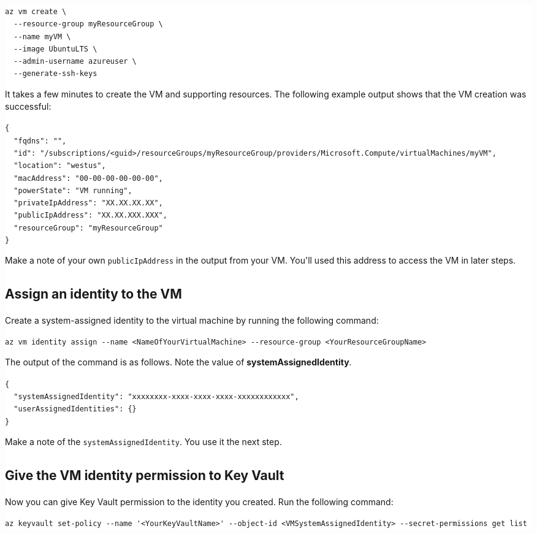 ```azurecli-interactive
az vm create \
  --resource-group myResourceGroup \
  --name myVM \
  --image UbuntuLTS \
  --admin-username azureuser \
  --generate-ssh-keys
```

It takes a few minutes to create the VM and supporting resources. The following example output shows that the VM creation was successful:

```azurecli
{
  "fqdns": "",
  "id": "/subscriptions/<guid>/resourceGroups/myResourceGroup/providers/Microsoft.Compute/virtualMachines/myVM",
  "location": "westus",
  "macAddress": "00-00-00-00-00-00",
  "powerState": "VM running",
  "privateIpAddress": "XX.XX.XX.XX",
  "publicIpAddress": "XX.XX.XXX.XXX",
  "resourceGroup": "myResourceGroup"
}
```

Make a note of your own `publicIpAddress` in the output from your VM. You'll used this address to access the VM in later steps.

## Assign an identity to the VM

Create a system-assigned identity to the virtual machine by running the following command:

```azurecli
az vm identity assign --name <NameOfYourVirtualMachine> --resource-group <YourResourceGroupName>
```

The output of the command is as follows. Note the value of **systemAssignedIdentity**. 

```azurecli
{
  "systemAssignedIdentity": "xxxxxxxx-xxxx-xxxx-xxxx-xxxxxxxxxxxx",
  "userAssignedIdentities": {}
}
```

Make a note of the `systemAssignedIdentity`. You use it the next step.

## Give the VM identity permission to Key Vault

Now you can give Key Vault permission to the identity you created. Run the following command:

```azurecli
az keyvault set-policy --name '<YourKeyVaultName>' --object-id <VMSystemAssignedIdentity> --secret-permissions get list
```
